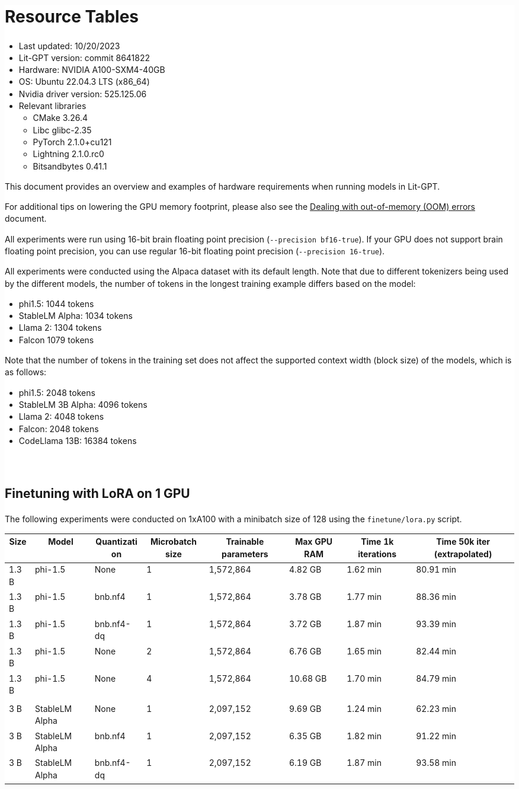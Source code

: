 # Resource Tables

- Last updated: 10/20/2023 
- Lit-GPT version: commit 8641822
- Hardware: NVIDIA A100-SXM4-40GB
- OS: Ubuntu 22.04.3 LTS (x86_64)
- Nvidia driver version: 525.125.06
- Relevant libraries
  - CMake 3.26.4
  - Libc glibc-2.35 
  - PyTorch 2.1.0+cu121
  - Lightning 2.1.0.rc0
  - Bitsandbytes 0.41.1

This document provides an overview and examples of hardware requirements when running models in Lit-GPT.

For additional tips on lowering the GPU memory footprint, please also see the [Dealing with out-of-memory (OOM) errors](oom.md) document.

All experiments were run using 16-bit brain floating point precision (`--precision bf16-true`). If your GPU does not support brain floating point precision, you can use regular 16-bit floating point precision (`--precision 16-true`).

All experiments were conducted using the Alpaca dataset with its default length. Note that due to different tokenizers being used by the different models, the number of tokens in the longest training example differs based on the model:

- phi1.5: 1044 tokens
- StableLM Alpha: 1034 tokens
- Llama 2: 1304 tokens
- Falcon 1079 tokens

Note that the number of tokens in the training set does not affect the supported context width (block size) of the models, which is as follows:

- phi1.5: 2048 tokens
- StableLM 3B Alpha: 4096 tokens
- Llama 2: 4048 tokens
- Falcon: 2048 tokens
- CodeLlama 13B: 16384 tokens

&nbsp;

## Finetuning with LoRA on 1 GPU

The following experiments were conducted on 1xA100 with a minibatch size of 128 using the `finetune/lora.py` script.

| Size  | Model         | Quantization | Microbatch size | Trainable parameters | Max GPU RAM | Time 1k iterations | Time 50k iter (extrapolated) |
| ----- | ------------- | ------------ | --------------- | -------------------- | ----------- | ------------------ | ---------------------------- |
| 1.3 B | phi-1.5       | None         | 1               | 1,572,864            | 4.82 GB     | 1.62 min           | 80.91 min                    |
| 1.3 B | phi-1.5       | bnb.nf4      | 1               | 1,572,864            | 3.78 GB     | 1.77 min           | 88.36 min                    |
| 1.3 B | phi-1.5       | bnb.nf4-dq   | 1               | 1,572,864            | 3.72 GB     | 1.87 min           | 93.39 min                    |
| 1.3 B | phi-1.5       | None         | 2               | 1,572,864            | 6.76 GB     | 1.65 min           | 82.44 min                    |
| 1.3 B | phi-1.5       | None         | 4               | 1,572,864            | 10.68 GB    | 1.70 min           | 84.79 min                    |
|       |               |              |                 |                      |             |                    |                              |
| 3 B   | StableLM Alpha | None         | 1               | 2,097,152            | 9.69 GB     | 1.24 min           | 62.23 min                    |
| 3 B   | StableLM Alpha | bnb.nf4      | 1               | 2,097,152            | 6.35 GB     | 1.82 min           | 91.22 min                    |
| 3 B   | StableLM Alpha | bnb.nf4-dq   | 1               | 2,097,152            | 6.19 GB     | 1.87 min           | 93.58 min                    |